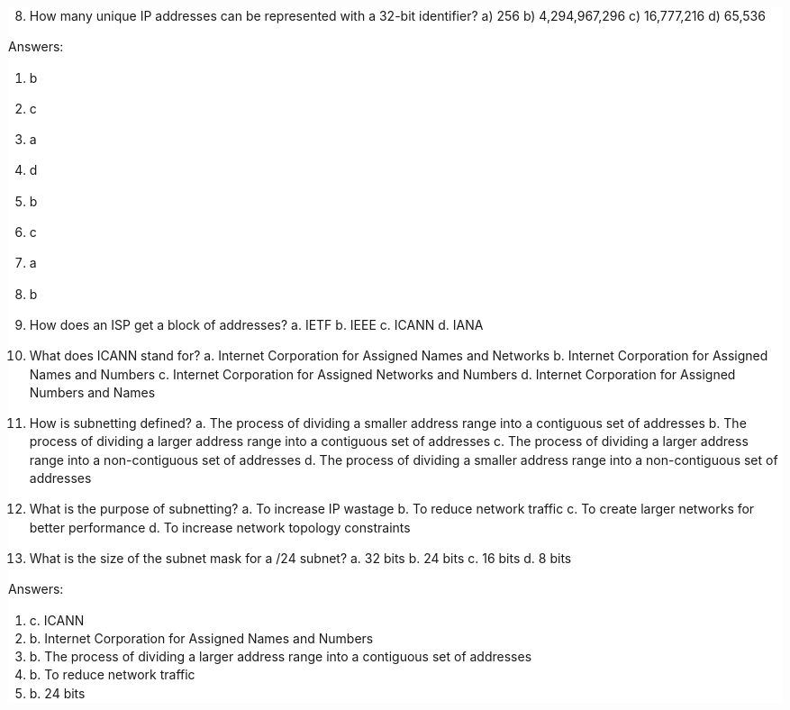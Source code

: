 8.  How many unique IP addresses can be represented with a 32-bit identifier? 
	a) 256 
	b) 4,294,967,296 
	c) 16,777,216 
	d) 65,536
    

Answers:

1.  b
2.  c
3.  a
4.  d
5.  b
6.  c
7.  a
8.  b

1.  How does an ISP get a block of addresses? 
	a. IETF 
	b. IEEE 
	c. ICANN 
	d. IANA
    
2.  What does ICANN stand for? 
	a. Internet Corporation for Assigned Names and Networks 
	b. Internet Corporation for Assigned Names and Numbers 
	c. Internet Corporation for Assigned Networks and Numbers 
	d. Internet Corporation for Assigned Numbers and Names
    
3.  How is subnetting defined? 
	a. The process of dividing a smaller address range into a contiguous set of addresses 
	b. The process of dividing a larger address range into a contiguous set of addresses 
	c. The process of dividing a larger address range into a non-contiguous set of addresses 
	d. The process of dividing a smaller address range into a non-contiguous set of addresses
    
4.  What is the purpose of subnetting? 
	a. To increase IP wastage 
	b. To reduce network traffic 
	c. To create larger networks for better performance 
	d. To increase network topology constraints
    
5.  What is the size of the subnet mask for a /24 subnet? 
	a. 32 bits 
	b. 24 bits 
	c. 16 bits 
	d. 8 bits
    

Answers:

1.  c. ICANN
2.  b. Internet Corporation for Assigned Names and Numbers
3.  b. The process of dividing a larger address range into a contiguous set of addresses
4.  b. To reduce network traffic
5.  b. 24 bits
